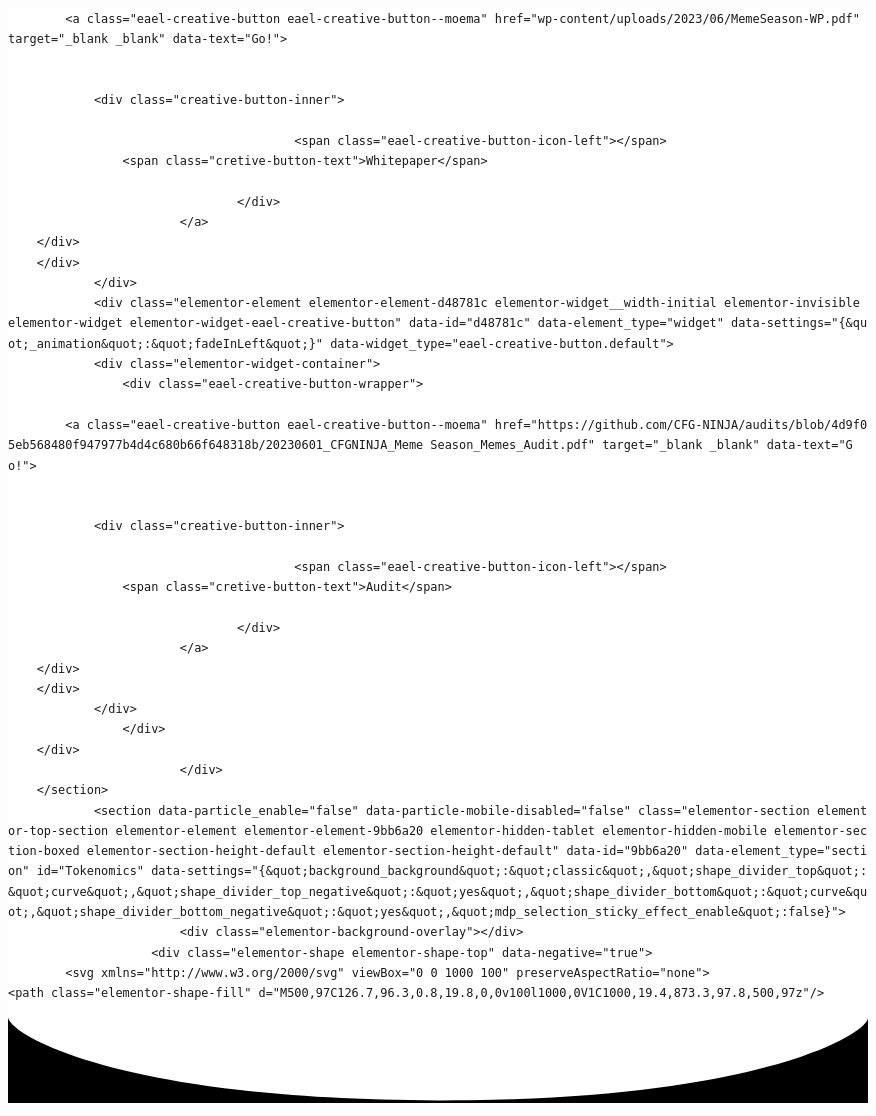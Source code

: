             <a class="eael-creative-button eael-creative-button--moema" href="wp-content/uploads/2023/06/MemeSeason-WP.pdf" target="_blank _blank" data-text="Go!">

	    
                <div class="creative-button-inner">

                                            <span class="eael-creative-button-icon-left"></span>                    
                    <span class="cretive-button-text">Whitepaper</span>

                                    </div>
	                        </a>
        </div>
		</div>
				</div>
				<div class="elementor-element elementor-element-d48781c elementor-widget__width-initial elementor-invisible elementor-widget elementor-widget-eael-creative-button" data-id="d48781c" data-element_type="widget" data-settings="{&quot;_animation&quot;:&quot;fadeInLeft&quot;}" data-widget_type="eael-creative-button.default">
				<div class="elementor-widget-container">
			        <div class="eael-creative-button-wrapper">

            <a class="eael-creative-button eael-creative-button--moema" href="https://github.com/CFG-NINJA/audits/blob/4d9f05eb568480f947977b4d4c680b66f648318b/20230601_CFGNINJA_Meme Season_Memes_Audit.pdf" target="_blank _blank" data-text="Go!">

	    
                <div class="creative-button-inner">

                                            <span class="eael-creative-button-icon-left"></span>                    
                    <span class="cretive-button-text">Audit</span>

                                    </div>
	                        </a>
        </div>
		</div>
				</div>
					</div>
		</div>
							</div>
		</section>
				<section data-particle_enable="false" data-particle-mobile-disabled="false" class="elementor-section elementor-top-section elementor-element elementor-element-9bb6a20 elementor-hidden-tablet elementor-hidden-mobile elementor-section-boxed elementor-section-height-default elementor-section-height-default" data-id="9bb6a20" data-element_type="section" id="Tokenomics" data-settings="{&quot;background_background&quot;:&quot;classic&quot;,&quot;shape_divider_top&quot;:&quot;curve&quot;,&quot;shape_divider_top_negative&quot;:&quot;yes&quot;,&quot;shape_divider_bottom&quot;:&quot;curve&quot;,&quot;shape_divider_bottom_negative&quot;:&quot;yes&quot;,&quot;mdp_selection_sticky_effect_enable&quot;:false}">
							<div class="elementor-background-overlay"></div>
						<div class="elementor-shape elementor-shape-top" data-negative="true">
			<svg xmlns="http://www.w3.org/2000/svg" viewBox="0 0 1000 100" preserveAspectRatio="none">
	<path class="elementor-shape-fill" d="M500,97C126.7,96.3,0.8,19.8,0,0v100l1000,0V1C1000,19.4,873.3,97.8,500,97z"/>
</svg>		</div>
				<div class="elementor-shape elementor-shape-bottom" data-negative="true">
			<svg xmlns="http://www.w3.org/2000/svg" viewBox="0 0 1000 100" preserveAspectRatio="none">
	<path class="elementor-shape-fill" d="M500,97C126.7,96.3,0.8,19.8,0,0v100l1000,0V1C1000,19.4,873.3,97.8,500,97z"/>
</svg>		</div>
					<div class="elementor-container elementor-column-gap-default">
					<div class="elementor-column elementor-col-33 elementor-top-column elementor-element elementor-element-4c1d540 elementor-invisible" data-id="4c1d540" data-element_type="column" data-settings="{&quot;animation&quot;:&quot;fadeInUp&quot;,&quot;background_background&quot;:&quot;classic&quot;,&quot;mdp_selection_sticky_column_effect_enable&quot;:false}">
			<div class="elementor-widget-wrap elementor-element-populated">